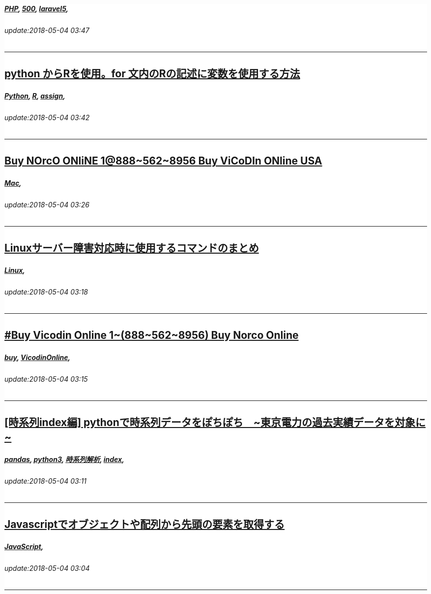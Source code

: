 ##### [PHP](https://qiita.com/tags/PHP), [500](https://qiita.com/tags/500), [laravel5](https://qiita.com/tags/laravel5), 
###### update:2018-05-04 03:47
---
## [python からRを使用。for 文内のRの記述に変数を使用する方法](https://qiita.com/pandaLA/items/381400a13225f51160d2)
##### [Python](https://qiita.com/tags/Python), [R](https://qiita.com/tags/R), [assign](https://qiita.com/tags/assign), 
###### update:2018-05-04 03:42
---
## [Buy NOrcO ONliNE 1@888~562~8956 Buy ViCoDIn ONline USA](https://qiita.com/motiri123/items/f11e37478425d20da77c)
##### [Mac](https://qiita.com/tags/Mac), 
###### update:2018-05-04 03:26
---
## [Linuxサーバー障害対応時に使用するコマンドのまとめ](https://qiita.com/fumimix/items/f086f9fd9ff3ecd692d7)
##### [Linux](https://qiita.com/tags/Linux), 
###### update:2018-05-04 03:18
---
## [#Buy Vicodin Online 1~(888~562~8956) Buy Norco Online ](https://qiita.com/alex2/items/6db3deb613f0eb939585)
##### [buy](https://qiita.com/tags/buy), [VicodinOnline](https://qiita.com/tags/VicodinOnline), 
###### update:2018-05-04 03:15
---
## [[時系列index編] pythonで時系列データをぽちぽち　~東京電力の過去実績データを対象に~](https://qiita.com/KogeTakahiro/items/c35cc38528cf36f8decd)
##### [pandas](https://qiita.com/tags/pandas), [python3](https://qiita.com/tags/python3), [時系列解析](https://qiita.com/tags/時系列解析), [index](https://qiita.com/tags/index), 
###### update:2018-05-04 03:11
---
## [Javascriptでオブジェクトや配列から先頭の要素を取得する](https://qiita.com/Yorinton/items/9e076ed2b72e31d15f8a)
##### [JavaScript](https://qiita.com/tags/JavaScript), 
###### update:2018-05-04 03:04
---
